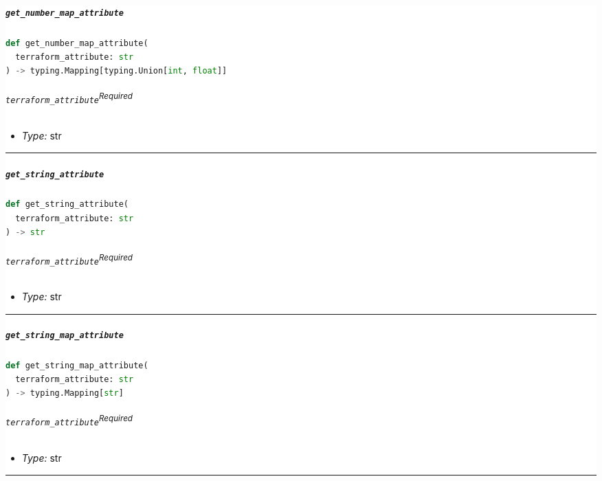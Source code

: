 ##### `get_number_map_attribute` <a name="get_number_map_attribute" id="@cdktf/provider-azurerm.automationModule.AutomationModuleModuleLinkOutputReference.getNumberMapAttribute"></a>

```python
def get_number_map_attribute(
  terraform_attribute: str
) -> typing.Mapping[typing.Union[int, float]]
```

###### `terraform_attribute`<sup>Required</sup> <a name="terraform_attribute" id="@cdktf/provider-azurerm.automationModule.AutomationModuleModuleLinkOutputReference.getNumberMapAttribute.parameter.terraformAttribute"></a>

- *Type:* str

---

##### `get_string_attribute` <a name="get_string_attribute" id="@cdktf/provider-azurerm.automationModule.AutomationModuleModuleLinkOutputReference.getStringAttribute"></a>

```python
def get_string_attribute(
  terraform_attribute: str
) -> str
```

###### `terraform_attribute`<sup>Required</sup> <a name="terraform_attribute" id="@cdktf/provider-azurerm.automationModule.AutomationModuleModuleLinkOutputReference.getStringAttribute.parameter.terraformAttribute"></a>

- *Type:* str

---

##### `get_string_map_attribute` <a name="get_string_map_attribute" id="@cdktf/provider-azurerm.automationModule.AutomationModuleModuleLinkOutputReference.getStringMapAttribute"></a>

```python
def get_string_map_attribute(
  terraform_attribute: str
) -> typing.Mapping[str]
```

###### `terraform_attribute`<sup>Required</sup> <a name="terraform_attribute" id="@cdktf/provider-azurerm.automationModule.AutomationModuleModuleLinkOutputReference.getStringMapAttribute.parameter.terraformAttribute"></a>

- *Type:* str

---